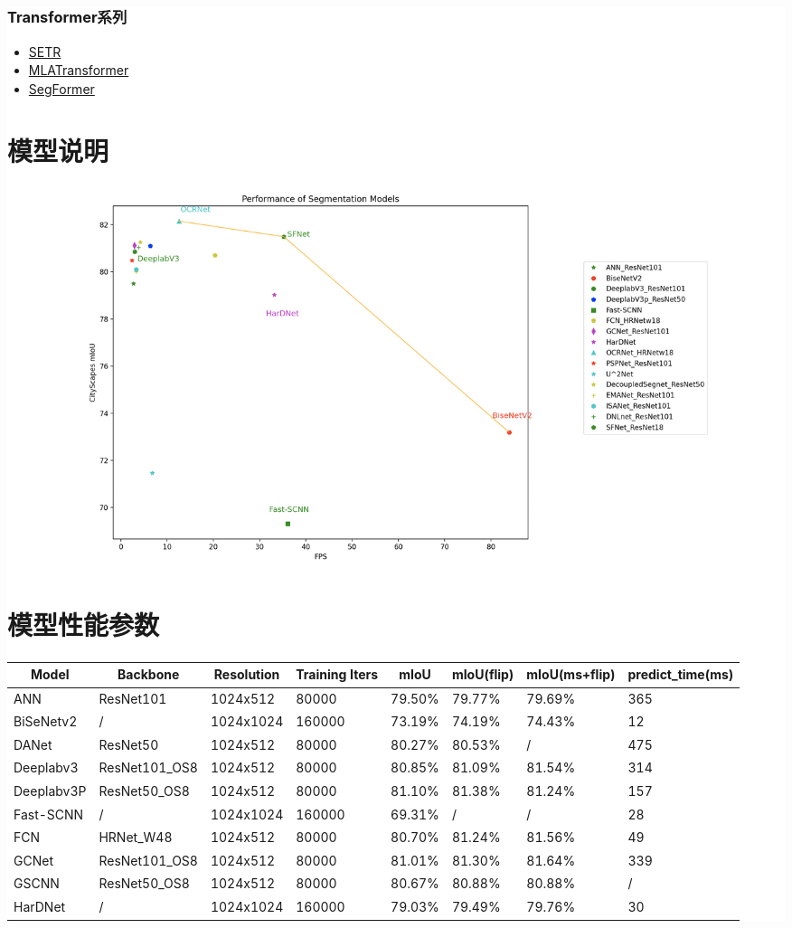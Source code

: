 ### Transformer系列
* [SETR](./setr)
* [MLATransformer](../contrib/AutoNUE/configs)
* [SegFormer](./segformer)

# 模型说明

<div align="center">
<img src="../docs/images/xingnengtu.png"   width = "700"//>  
</div>

# 模型性能参数


|Model|Backbone|Resolution|Training Iters|mIoU|mIoU(flip)|mIoU(ms+flip)|predict_time(ms)|
|-|-|-|-|-|-|-|-|
|ANN|ResNet101|1024x512|80000|79.50%|79.77%|79.69%|365|
|BiSeNetv2|/|1024x1024|160000|73.19%|74.19%|74.43%|12|
|DANet|ResNet50|1024x512|80000|80.27%|80.53%|/|475|
|Deeplabv3|ResNet101_OS8|1024x512|80000|80.85%|81.09%|81.54%|314|
|Deeplabv3P|ResNet50_OS8|1024x512|80000|81.10%|81.38%|81.24%|157|
|Fast-SCNN|/|1024x1024|160000|69.31%|/|/|28|
|FCN|HRNet_W48|1024x512|80000|80.70%|81.24%|81.56%|49|
|GCNet|ResNet101_OS8|1024x512|80000|81.01%|81.30%|81.64%|339|
|GSCNN|ResNet50_OS8|1024x512|80000|80.67%|80.88%|80.88%|/|
|HarDNet|/|1024x1024|160000|79.03%|79.49%|79.76%|30|